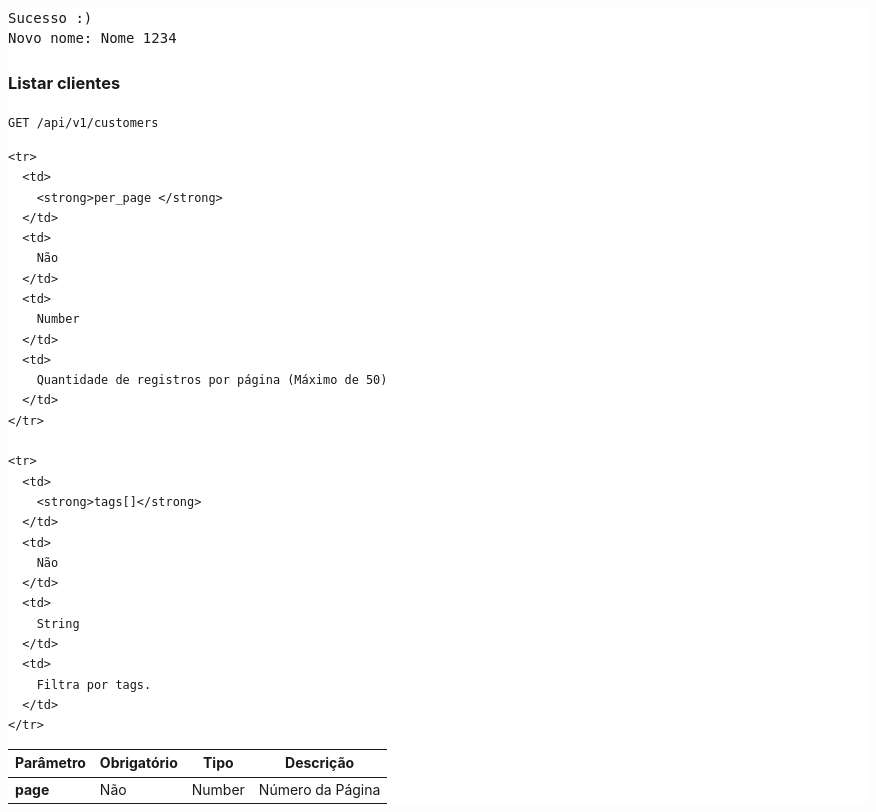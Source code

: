 <pre class="php">
Sucesso :)
Novo nome: Nome 1234
</pre>
  </div>
</div>

### Listar clientes

`GET /api/v1/customers`

<table class='table table-bordered'>
  <thead>
    <tr>
      <th>Parâmetro</th>
      <th data-container="body" data-toggle="tooltip" title="Obrigatório">Obrigatório</th>
      <th>Tipo</th>
      <th>Descrição</th>
    </tr>
  </thead>
  <tbody>
    <tr>
      <td>
        <strong>page </strong>
      </td>
      <td>
        Não
      </td>
      <td>
        Number
      </td>
      <td>
        Número da Página
      </td>
    </tr>

    <tr>
      <td>
        <strong>per_page </strong>
      </td>
      <td>
        Não
      </td>
      <td>
        Number
      </td>
      <td>
        Quantidade de registros por página (Máximo de 50)
      </td>
    </tr>

    <tr>
      <td>
        <strong>tags[]</strong>
      </td>
      <td>
        Não
      </td>
      <td>
        String
      </td>
      <td>
        Filtra por tags.
      </td>
    </tr>
